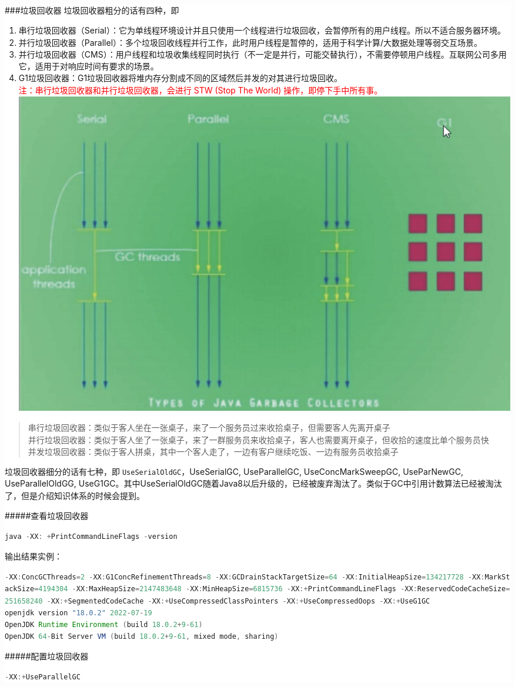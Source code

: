 ###垃圾回收器
垃圾回收器粗分的话有四种，即
1) 串行垃圾回收器（Serial）：它为单线程环境设计并且只使用一个线程进行垃圾回收，会暂停所有的用户线程。所以不适合服务器环境。  
2) 并行垃圾回收器（Parallel）：多个垃圾回收线程并行工作，此时用户线程是暂停的，适用于科学计算/大数据处理等弱交互场景。  
3) 并行垃圾回收器（CMS）：用户线程和垃圾收集线程同时执行（不一定是并行，可能交替执行），不需要停顿用户线程。互联网公司多用它，适用于对响应时间有要求的场景。  
4) G1垃圾回收器：G1垃圾回收器将堆内存分割成不同的区域然后并发的对其进行垃圾回收。  
<font color = 'red'>注：串行垃圾回收器和并行垃圾回收器，会进行 STW (Stop The World) 操作，即停下手中所有事。</font>
![](四种垃圾回收器.png)
>串行垃圾回收器：类似于客人坐在一张桌子，来了一个服务员过来收拾桌子，但需要客人先离开桌子  
并行垃圾回收器：类似于客人坐了一张桌子，来了一群服务员来收拾桌子，客人也需要离开桌子，但收拾的速度比单个服务员快  
并发垃圾回收器：类似于客人拼桌，其中一个客人走了，一边有客户继续吃饭、一边有服务员收拾桌子

垃圾回收器细分的话有七种，即
`UseSerialOldGC`，UseSerialGC, UseParallelGC, UseConcMarkSweepGC, UseParNewGC, UseParallelOldGG, UseG1GC。其中UseSerialOldGC随着Java8以后升级的，已经被废弃淘汰了。类似于GC中引用计数算法已经被淘汰了，但是介绍知识体系的时候会提到。

#####查看垃圾回收器
```java
java -XX: +PrintCommandLineFlags -version
```
输出结果实例：
```java
-XX:ConcGCThreads=2 -XX:G1ConcRefinementThreads=8 -XX:GCDrainStackTargetSize=64 -XX:InitialHeapSize=134217728 -XX:MarkStackSize=4194304 -XX:MaxHeapSize=2147483648 -XX:MinHeapSize=6815736 -XX:+PrintCommandLineFlags -XX:ReservedCodeCacheSize=251658240 -XX:+SegmentedCodeCache -XX:+UseCompressedClassPointers -XX:+UseCompressedOops -XX:+UseG1GC 
openjdk version "18.0.2" 2022-07-19
OpenJDK Runtime Environment (build 18.0.2+9-61)
OpenJDK 64-Bit Server VM (build 18.0.2+9-61, mixed mode, sharing)

```
#####配置垃圾回收器
```java
-XX:+UseParallelGC
```